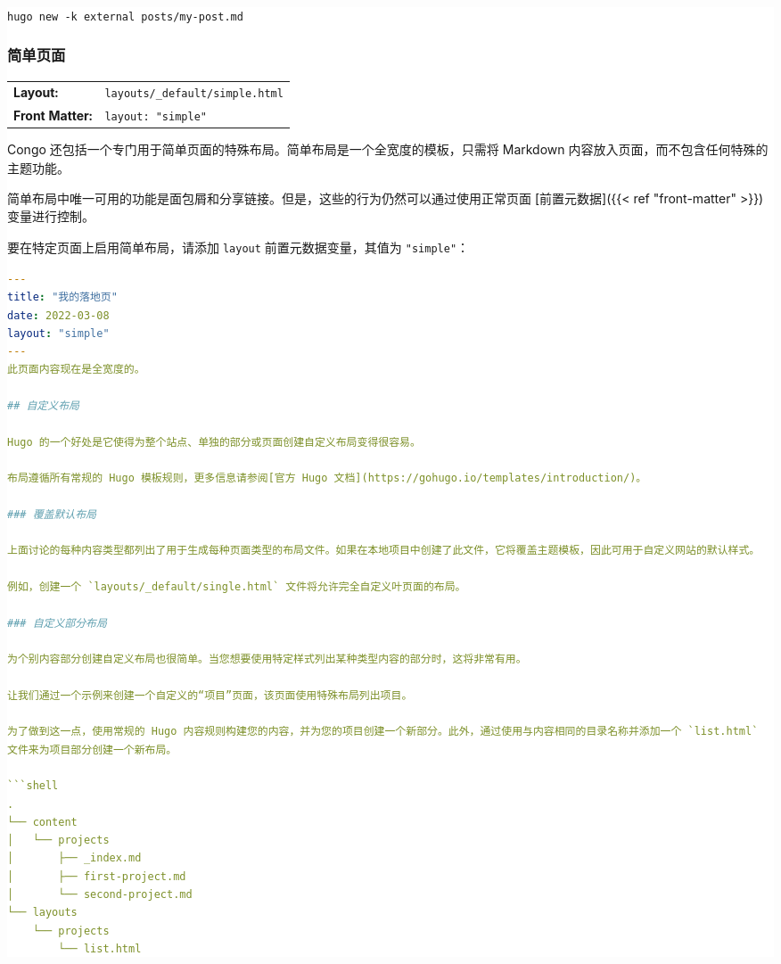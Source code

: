 ```shell
hugo new -k external posts/my-post.md
```

### 简单页面

|                   |                                |
| ----------------- | ------------------------------ |
| **Layout:**       | `layouts/_default/simple.html` |
| **Front Matter:** | `layout: "simple"`             |

Congo 还包括一个专门用于简单页面的特殊布局。简单布局是一个全宽度的模板，只需将 Markdown 内容放入页面，而不包含任何特殊的主题功能。

简单布局中唯一可用的功能是面包屑和分享链接。但是，这些的行为仍然可以通过使用正常页面 [前置元数据]({{< ref "front-matter" >}}) 变量进行控制。

要在特定页面上启用简单布局，请添加 `layout` 前置元数据变量，其值为 `"simple"`：

```yaml
---
title: "我的落地页"
date: 2022-03-08
layout: "simple"
---
此页面内容现在是全宽度的。

## 自定义布局

Hugo 的一个好处是它使得为整个站点、单独的部分或页面创建自定义布局变得很容易。

布局遵循所有常规的 Hugo 模板规则，更多信息请参阅[官方 Hugo 文档](https://gohugo.io/templates/introduction/)。

### 覆盖默认布局

上面讨论的每种内容类型都列出了用于生成每种页面类型的布局文件。如果在本地项目中创建了此文件，它将覆盖主题模板，因此可用于自定义网站的默认样式。

例如，创建一个 `layouts/_default/single.html` 文件将允许完全自定义叶页面的布局。

### 自定义部分布局

为个别内容部分创建自定义布局也很简单。当您想要使用特定样式列出某种类型内容的部分时，这将非常有用。

让我们通过一个示例来创建一个自定义的“项目”页面，该页面使用特殊布局列出项目。

为了做到这一点，使用常规的 Hugo 内容规则构建您的内容，并为您的项目创建一个新部分。此外，通过使用与内容相同的目录名称并添加一个 `list.html` 文件来为项目部分创建一个新布局。

```shell
.
└── content
│   └── projects
│       ├── _index.md
│       ├── first-project.md
│       └── second-project.md
└── layouts
    └── projects
        └── list.html
```
